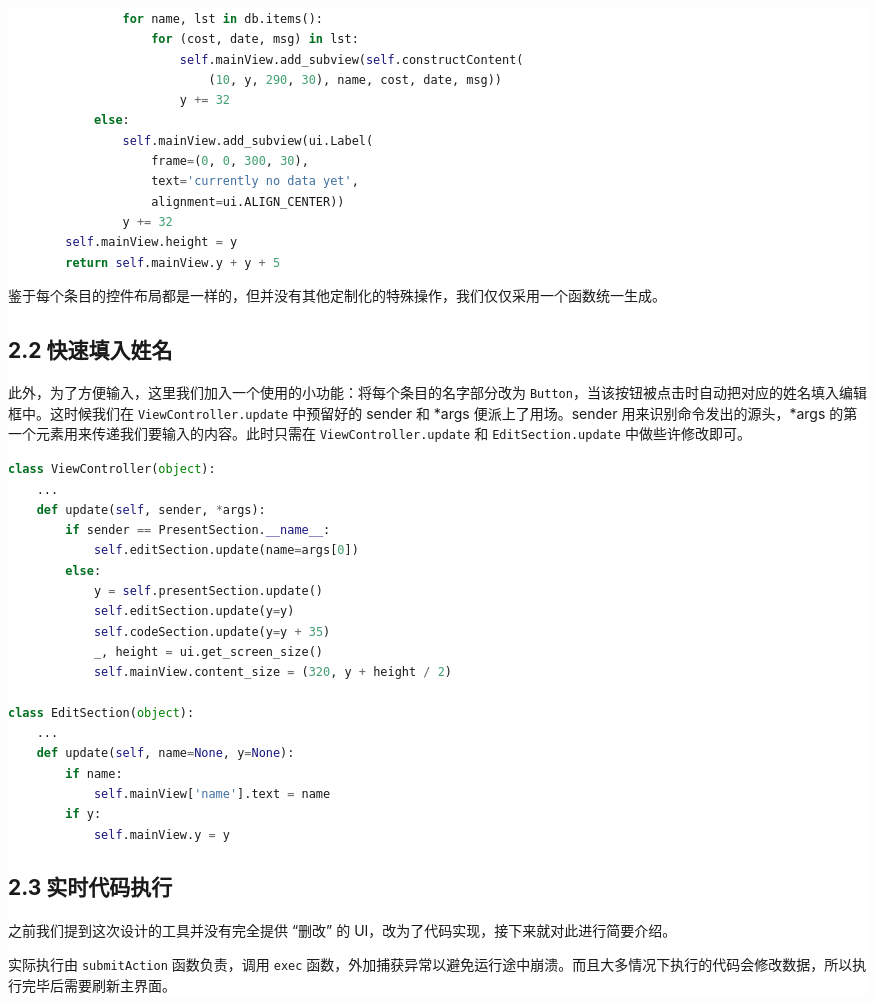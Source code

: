 ```python
                for name, lst in db.items():
                    for (cost, date, msg) in lst:
                        self.mainView.add_subview(self.constructContent(
                            (10, y, 290, 30), name, cost, date, msg))
                        y += 32
            else:
                self.mainView.add_subview(ui.Label(
                    frame=(0, 0, 300, 30),
                    text='currently no data yet',
                    alignment=ui.ALIGN_CENTER))
                y += 32
        self.mainView.height = y
        return self.mainView.y + y + 5
```

鉴于每个条目的控件布局都是一样的，但并没有其他定制化的特殊操作，我们仅仅采用一个函数统一生成。

## 2.2 快速填入姓名

此外，为了方便输入，这里我们加入一个使用的小功能：将每个条目的名字部分改为 `Button`，当该按钮被点击时自动把对应的姓名填入编辑框中。这时候我们在 `ViewController.update` 中预留好的 sender 和 *args 便派上了用场。sender 用来识别命令发出的源头，\*args 的第一个元素用来传递我们要输入的内容。此时只需在 `ViewController.update` 和 `EditSection.update` 中做些许修改即可。

```python
class ViewController(object):
    ...
    def update(self, sender, *args):
        if sender == PresentSection.__name__:
            self.editSection.update(name=args[0])
        else:
            y = self.presentSection.update()
            self.editSection.update(y=y)
            self.codeSection.update(y=y + 35)
            _, height = ui.get_screen_size()
            self.mainView.content_size = (320, y + height / 2)

class EditSection(object):
    ...
    def update(self, name=None, y=None):
        if name:
            self.mainView['name'].text = name
        if y:
            self.mainView.y = y
```

## 2.3 实时代码执行

之前我们提到这次设计的工具并没有完全提供 “删改” 的 UI，改为了代码实现，接下来就对此进行简要介绍。

实际执行由 `submitAction` 函数负责，调用 `exec` 函数，外加捕获异常以避免运行途中崩溃。而且大多情况下执行的代码会修改数据，所以执行完毕后需要刷新主界面。

<div class="img-frame">
